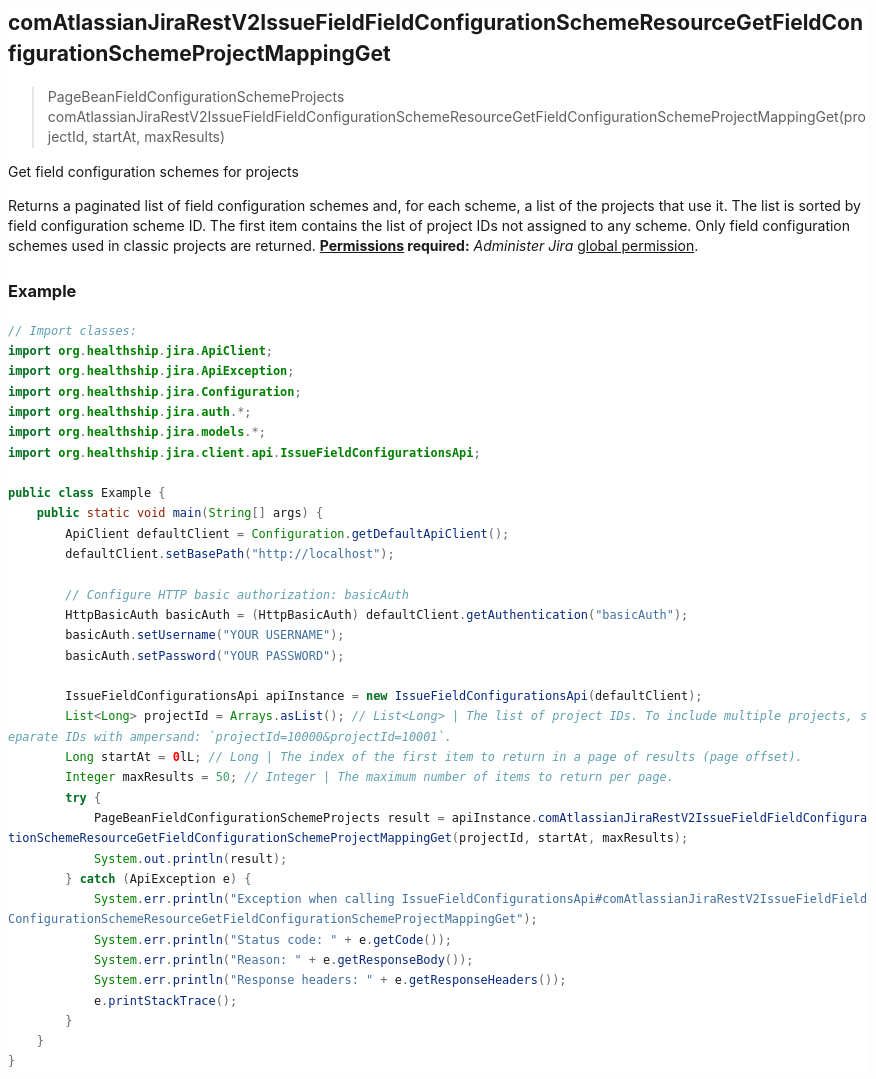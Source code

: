 
## comAtlassianJiraRestV2IssueFieldFieldConfigurationSchemeResourceGetFieldConfigurationSchemeProjectMappingGet

> PageBeanFieldConfigurationSchemeProjects comAtlassianJiraRestV2IssueFieldFieldConfigurationSchemeResourceGetFieldConfigurationSchemeProjectMappingGet(projectId, startAt, maxResults)

Get field configuration schemes for projects

Returns a paginated list of field configuration schemes and, for each scheme, a list of the projects that use it.  The list is sorted by field configuration scheme ID. The first item contains the list of project IDs not assigned to any scheme.  Only field configuration schemes used in classic projects are returned.  **[Permissions](#permissions) required:** *Administer Jira* [global permission](https://confluence.atlassian.com/x/x4dKLg).

### Example

```java
// Import classes:
import org.healthship.jira.ApiClient;
import org.healthship.jira.ApiException;
import org.healthship.jira.Configuration;
import org.healthship.jira.auth.*;
import org.healthship.jira.models.*;
import org.healthship.jira.client.api.IssueFieldConfigurationsApi;

public class Example {
    public static void main(String[] args) {
        ApiClient defaultClient = Configuration.getDefaultApiClient();
        defaultClient.setBasePath("http://localhost");
        
        // Configure HTTP basic authorization: basicAuth
        HttpBasicAuth basicAuth = (HttpBasicAuth) defaultClient.getAuthentication("basicAuth");
        basicAuth.setUsername("YOUR USERNAME");
        basicAuth.setPassword("YOUR PASSWORD");

        IssueFieldConfigurationsApi apiInstance = new IssueFieldConfigurationsApi(defaultClient);
        List<Long> projectId = Arrays.asList(); // List<Long> | The list of project IDs. To include multiple projects, separate IDs with ampersand: `projectId=10000&projectId=10001`.
        Long startAt = 0lL; // Long | The index of the first item to return in a page of results (page offset).
        Integer maxResults = 50; // Integer | The maximum number of items to return per page.
        try {
            PageBeanFieldConfigurationSchemeProjects result = apiInstance.comAtlassianJiraRestV2IssueFieldFieldConfigurationSchemeResourceGetFieldConfigurationSchemeProjectMappingGet(projectId, startAt, maxResults);
            System.out.println(result);
        } catch (ApiException e) {
            System.err.println("Exception when calling IssueFieldConfigurationsApi#comAtlassianJiraRestV2IssueFieldFieldConfigurationSchemeResourceGetFieldConfigurationSchemeProjectMappingGet");
            System.err.println("Status code: " + e.getCode());
            System.err.println("Reason: " + e.getResponseBody());
            System.err.println("Response headers: " + e.getResponseHeaders());
            e.printStackTrace();
        }
    }
}
```
